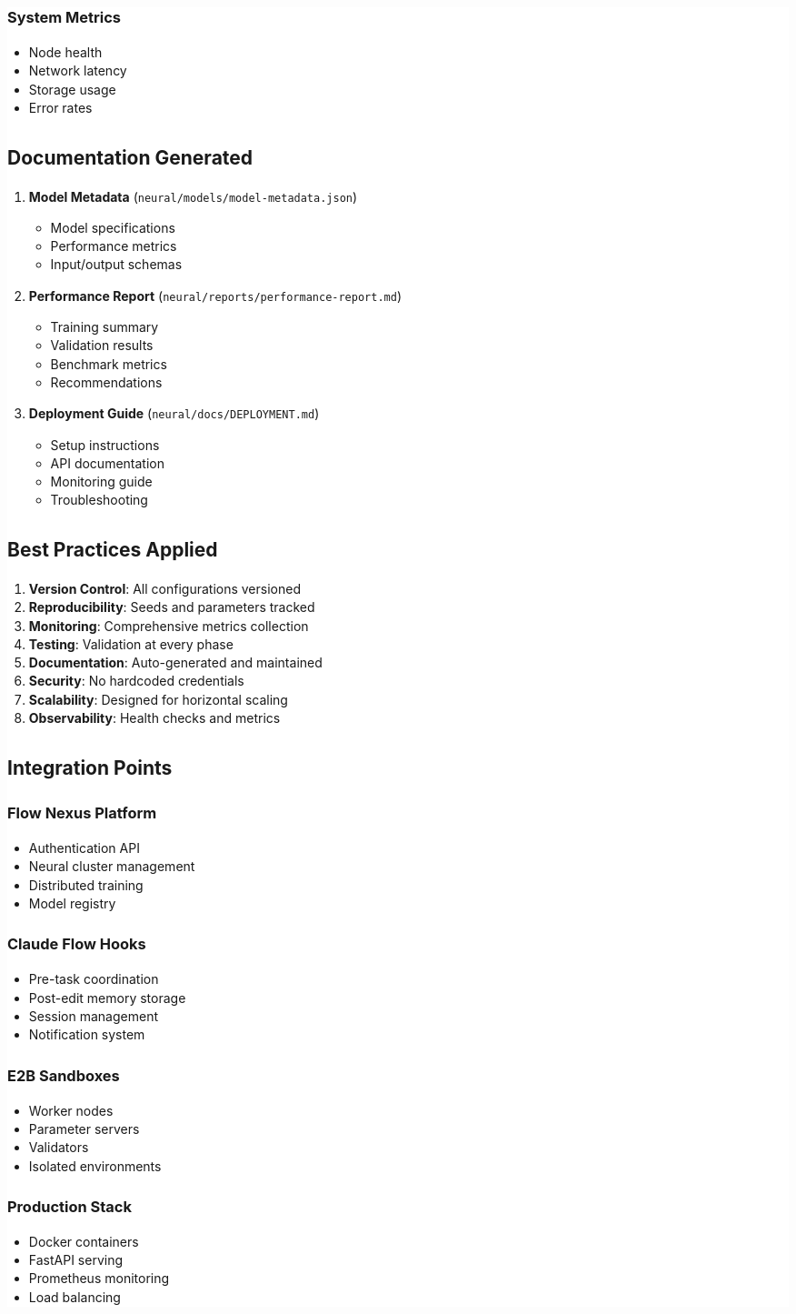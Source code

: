 ### System Metrics
- Node health
- Network latency
- Storage usage
- Error rates

## Documentation Generated

1. **Model Metadata** (`neural/models/model-metadata.json`)
   - Model specifications
   - Performance metrics
   - Input/output schemas

2. **Performance Report** (`neural/reports/performance-report.md`)
   - Training summary
   - Validation results
   - Benchmark metrics
   - Recommendations

3. **Deployment Guide** (`neural/docs/DEPLOYMENT.md`)
   - Setup instructions
   - API documentation
   - Monitoring guide
   - Troubleshooting

## Best Practices Applied

1. **Version Control**: All configurations versioned
2. **Reproducibility**: Seeds and parameters tracked
3. **Monitoring**: Comprehensive metrics collection
4. **Testing**: Validation at every phase
5. **Documentation**: Auto-generated and maintained
6. **Security**: No hardcoded credentials
7. **Scalability**: Designed for horizontal scaling
8. **Observability**: Health checks and metrics

## Integration Points

### Flow Nexus Platform
- Authentication API
- Neural cluster management
- Distributed training
- Model registry

### Claude Flow Hooks
- Pre-task coordination
- Post-edit memory storage
- Session management
- Notification system

### E2B Sandboxes
- Worker nodes
- Parameter servers
- Validators
- Isolated environments

### Production Stack
- Docker containers
- FastAPI serving
- Prometheus monitoring
- Load balancing
